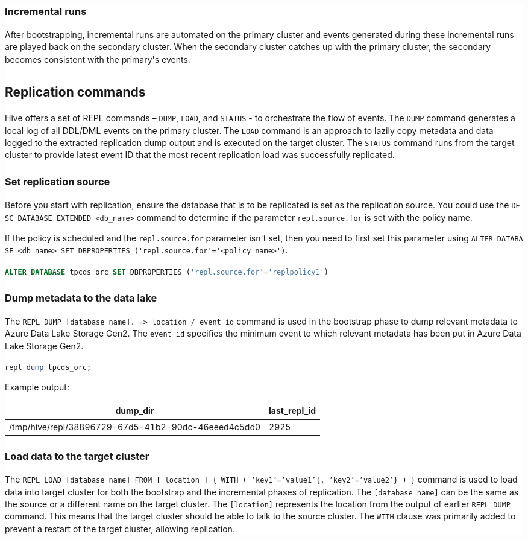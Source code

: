 ### Incremental runs

After bootstrapping, incremental runs are automated on the primary cluster and events generated during these incremental runs are played back on the secondary cluster. When the secondary cluster catches up with the primary cluster, the secondary becomes consistent with the primary's events.

## Replication commands

Hive offers a set of REPL commands – `DUMP`, `LOAD`, and `STATUS` - to orchestrate the flow of events. The `DUMP` command generates a local log of all DDL/DML events on the primary cluster. The `LOAD` command is an approach to lazily copy metadata and data logged to the extracted replication dump output and is executed on the target cluster. The `STATUS` command runs from the target cluster to provide latest event ID that the most recent replication load was successfully replicated.

### Set replication source

Before you start with replication, ensure the database that is to be replicated is set as the replication source. You could use the `DESC DATABASE EXTENDED <db_name>` command to determine if the parameter `repl.source.for` is set with the policy name.

If the policy is scheduled and the `repl.source.for` parameter isn't set, then you need to first set this parameter using `ALTER DATABASE <db_name> SET DBPROPERTIES ('repl.source.for'='<policy_name>')`.

```sql
ALTER DATABASE tpcds_orc SET DBPROPERTIES ('repl.source.for'='replpolicy1') 
```

### Dump metadata to the data lake

The `REPL DUMP [database name]. => location / event_id` command is used in the bootstrap phase to dump relevant metadata to Azure Data Lake Storage Gen2. The `event_id` specifies the minimum event to which relevant metadata has been put in Azure Data Lake Storage Gen2. 
 
```sql
repl dump tpcds_orc; 
```
Example output:

| dump_dir|last_repl_id
|-|-|
|/tmp/hive/repl/38896729-67d5-41b2-90dc-46eeed4c5dd0|2925|

### Load data to the target cluster

The `REPL LOAD [database name] FROM [ location ] { WITH ( ‘key1’=‘value1’{, ‘key2’=‘value2’} ) }` command is used to load data into target cluster for both the bootstrap and the incremental phases of replication. The `[database name]` can be the same as the source or a different name on the target cluster. The `[location]` represents the location from the output of earlier `REPL DUMP` command. This means that the target cluster should be able to talk to the source cluster. The `WITH` clause was primarily added to prevent a restart of the target cluster, allowing replication.
